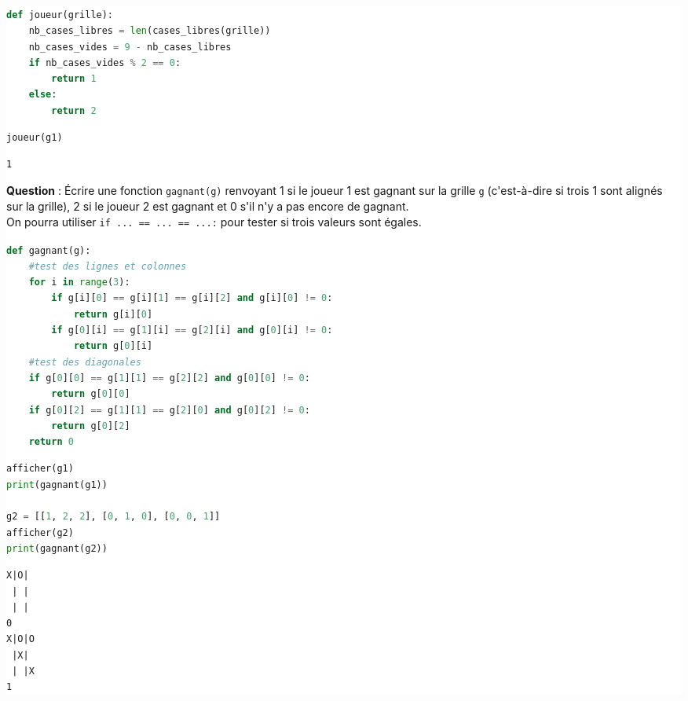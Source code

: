 
```python
def joueur(grille):
    nb_cases_libres = len(cases_libres(grille))
    nb_cases_vides = 9 - nb_cases_libres
    if nb_cases_vides % 2 == 0:
        return 1
    else:
        return 2
```


```python
joueur(g1)
```




    1



**Question** : Écrire une fonction `gagnant(g)` renvoyant 1 si le joueur 1 est gagnant sur la grille `g` (c'est-à-dire si trois 1 sont alignés sur la grille), 2 si le joueur 2 est gagnant et 0 s'il n'y a pas encore de gagnant.  
On pourra utiliser `if ... == ... == ...:` pour tester si trois valeurs sont égales.


```python
def gagnant(g):
    #test des lignes et colonnes
    for i in range(3):
        if g[i][0] == g[i][1] == g[i][2] and g[i][0] != 0:
            return g[i][0]
        if g[0][i] == g[1][i] == g[2][i] and g[0][i] != 0:
            return g[0][i]
    #test des diagonales
    if g[0][0] == g[1][1] == g[2][2] and g[0][0] != 0:
        return g[0][0]
    if g[0][2] == g[1][1] == g[2][0] and g[0][2] != 0:
        return g[0][2]
    return 0
```


```python
afficher(g1)
print(gagnant(g1))

g2 = [[1, 2, 2], [0, 1, 0], [0, 0, 1]]
afficher(g2)
print(gagnant(g2))
```

    X|O|
     | |
     | |
    0
    X|O|O
     |X|
     | |X
    1
